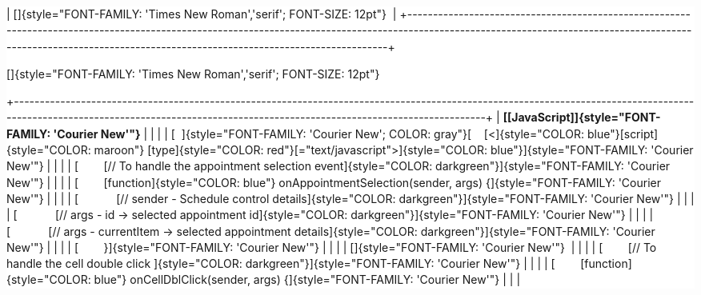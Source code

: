 | []{style="FONT-FAMILY: 'Times New Roman','serif'; FONT-SIZE: 12pt"}                                                                                                                                                                                                  |
+----------------------------------------------------------------------------------------------------------------------------------------------------------------------------------------------------------------------------------------------------------------------+

[]{style="FONT-FAMILY: 'Times New Roman','serif'; FONT-SIZE: 12pt"} 

+---------------------------------------------------------------------------------------------------------------------------------------------------------------------------------------------------------------------------------+
| **[\[JavaScript\]]{style="FONT-FAMILY: 'Courier New'"}**                                                                                                                                                                        |
|                                                                                                                                                                                                                                 |
| [  ]{style="FONT-FAMILY: 'Courier New'; COLOR: gray"}[    [\<]{style="COLOR: blue"}[script]{style="COLOR: maroon"} [type]{style="COLOR: red"}[=\"text/javascript\"\>]{style="COLOR: blue"}]{style="FONT-FAMILY: 'Courier New'"} |
|                                                                                                                                                                                                                                 |
| [        [// To handle the appointment selection event]{style="COLOR: darkgreen"}]{style="FONT-FAMILY: 'Courier New'"}                                                                                                          |
|                                                                                                                                                                                                                                 |
| [        [function]{style="COLOR: blue"} onAppointmentSelection(sender, args) {]{style="FONT-FAMILY: 'Courier New'"}                                                                                                            |
|                                                                                                                                                                                                                                 |
| [            [// sender - Schedule control details]{style="COLOR: darkgreen"}]{style="FONT-FAMILY: 'Courier New'"}                                                                                                              |
|                                                                                                                                                                                                                                 |
| [            [// args - id -\> selected appointment id]{style="COLOR: darkgreen"}]{style="FONT-FAMILY: 'Courier New'"}                                                                                                          |
|                                                                                                                                                                                                                                 |
| [            [// args - currentItem -\> selected appointment details]{style="COLOR: darkgreen"}]{style="FONT-FAMILY: 'Courier New'"}                                                                                            |
|                                                                                                                                                                                                                                 |
| [        }]{style="FONT-FAMILY: 'Courier New'"}                                                                                                                                                                                 |
|                                                                                                                                                                                                                                 |
| []{style="FONT-FAMILY: 'Courier New'"}                                                                                                                                                                                          |
|                                                                                                                                                                                                                                 |
| [        [// To handle the cell double click ]{style="COLOR: darkgreen"}]{style="FONT-FAMILY: 'Courier New'"}                                                                                                                   |
|                                                                                                                                                                                                                                 |
| [        [function]{style="COLOR: blue"} onCellDblClick(sender, args) {]{style="FONT-FAMILY: 'Courier New'"}                                                                                                                    |
|                                                                                                                                                                                                                                 |